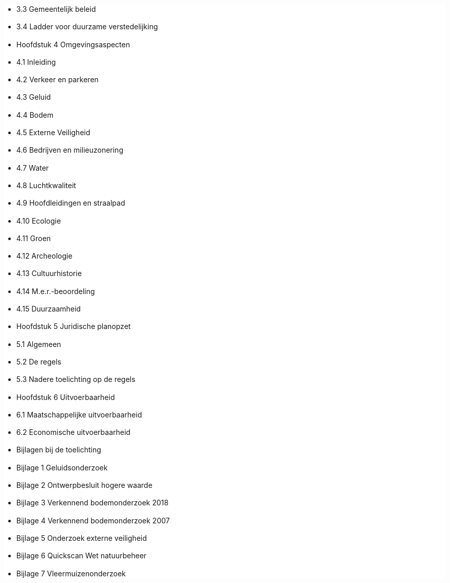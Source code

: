 + 3\.3 Gemeentelijk beleid

+ 3\.4 Ladder voor duurzame verstedelijking

* Hoofdstuk 4 Omgevingsaspecten

+ 4\.1 Inleiding

+ 4\.2 Verkeer en parkeren

+ 4\.3 Geluid

+ 4\.4 Bodem

+ 4\.5 Externe Veiligheid

+ 4\.6 Bedrijven en milieuzonering

+ 4\.7 Water

+ 4\.8 Luchtkwaliteit

+ 4\.9 Hoofdleidingen en straalpad

+ 4\.10 Ecologie

+ 4\.11 Groen

+ 4\.12 Archeologie

+ 4\.13 Cultuurhistorie

+ 4\.14 M.e.r.\-beoordeling

+ 4\.15 Duurzaamheid

* Hoofdstuk 5 Juridische planopzet

+ 5\.1 Algemeen

+ 5\.2 De regels

+ 5\.3 Nadere toelichting op de regels

* Hoofdstuk 6 Uitvoerbaarheid

+ 6\.1 Maatschappelijke uitvoerbaarheid

+ 6\.2 Economische uitvoerbaarheid

* Bijlagen bij de toelichting

+ Bijlage 1 Geluidsonderzoek

+ Bijlage 2 Ontwerpbesluit hogere waarde

+ Bijlage 3 Verkennend bodemonderzoek 2018

+ Bijlage 4 Verkennend bodemonderzoek 2007

+ Bijlage 5 Onderzoek externe veiligheid

+ Bijlage 6 Quickscan Wet natuurbeheer

+ Bijlage 7 Vleermuizenonderzoek
